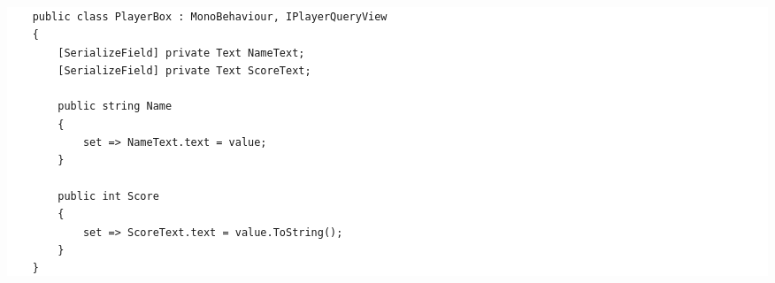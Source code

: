 ```
    public class PlayerBox : MonoBehaviour, IPlayerQueryView
    {
        [SerializeField] private Text NameText;
        [SerializeField] private Text ScoreText;

        public string Name
        {
            set => NameText.text = value;
        }

        public int Score
        {
            set => ScoreText.text = value.ToString();
        }
    }
```



